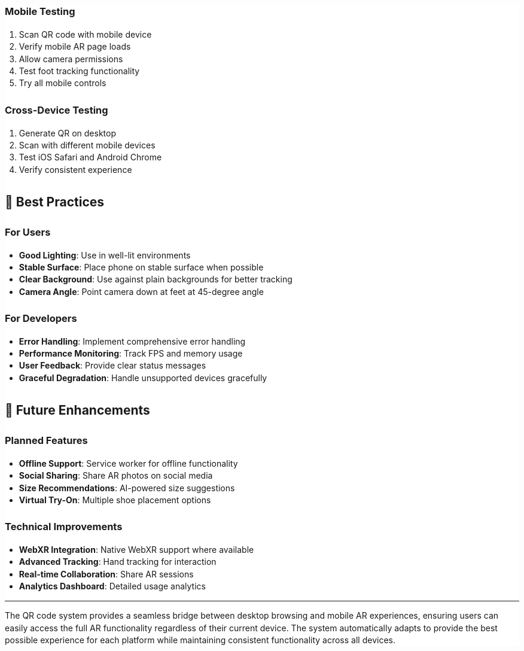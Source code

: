 ### Mobile Testing
1. Scan QR code with mobile device
2. Verify mobile AR page loads
3. Allow camera permissions
4. Test foot tracking functionality
5. Try all mobile controls

### Cross-Device Testing
1. Generate QR on desktop
2. Scan with different mobile devices
3. Test iOS Safari and Android Chrome
4. Verify consistent experience

## 🎯 Best Practices

### For Users
- **Good Lighting**: Use in well-lit environments
- **Stable Surface**: Place phone on stable surface when possible
- **Clear Background**: Use against plain backgrounds for better tracking
- **Camera Angle**: Point camera down at feet at 45-degree angle

### For Developers
- **Error Handling**: Implement comprehensive error handling
- **Performance Monitoring**: Track FPS and memory usage
- **User Feedback**: Provide clear status messages
- **Graceful Degradation**: Handle unsupported devices gracefully

## 🔮 Future Enhancements

### Planned Features
- **Offline Support**: Service worker for offline functionality
- **Social Sharing**: Share AR photos on social media
- **Size Recommendations**: AI-powered size suggestions
- **Virtual Try-On**: Multiple shoe placement options

### Technical Improvements
- **WebXR Integration**: Native WebXR support where available
- **Advanced Tracking**: Hand tracking for interaction
- **Real-time Collaboration**: Share AR sessions
- **Analytics Dashboard**: Detailed usage analytics

---

The QR code system provides a seamless bridge between desktop browsing and mobile AR experiences, ensuring users can easily access the full AR functionality regardless of their current device. The system automatically adapts to provide the best possible experience for each platform while maintaining consistent functionality across all devices.
